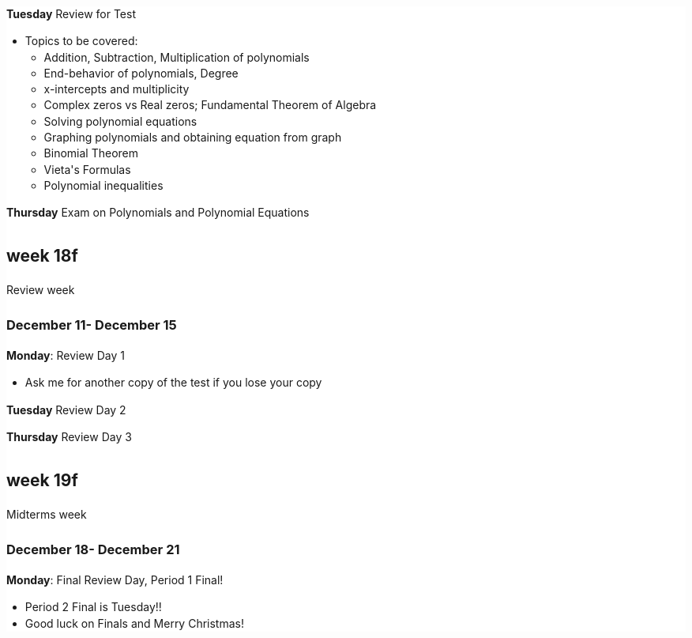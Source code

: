 **Tuesday** Review for Test
  * Topics to be covered:
    * Addition, Subtraction, Multiplication of polynomials
    * End-behavior of polynomials, Degree
    * x-intercepts and multiplicity
    * Complex zeros vs Real zeros; Fundamental Theorem of Algebra
    * Solving polynomial equations
    * Graphing polynomials and obtaining equation from graph
    * Binomial Theorem
    * Vieta's Formulas
    * Polynomial inequalities
  
**Thursday** Exam on Polynomials and Polynomial Equations

## week 18f 
Review week
### December 11- December 15
**Monday**: Review Day 1
  * Ask me for another copy of the test if you lose your copy

**Tuesday** Review Day 2

**Thursday** Review Day 3


## week 19f 
Midterms week
### December 18- December 21
**Monday**: Final Review Day, Period 1 Final!
  * Period 2 Final is Tuesday!!
  * Good luck on Finals and Merry Christmas!
